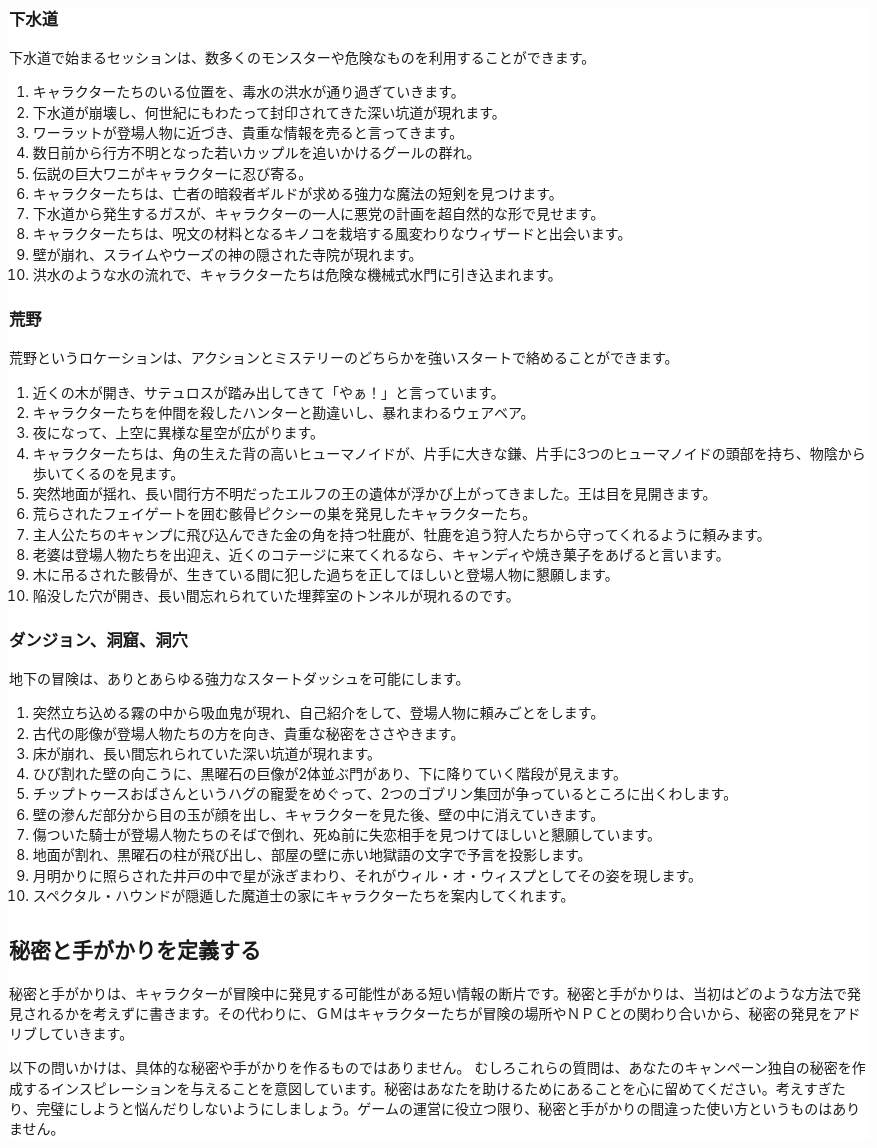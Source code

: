 ### 下水道

下水道で始まるセッションは、数多くのモンスターや危険なものを利用することができます。

1.  キャラクターたちのいる位置を、毒水の洪水が通り過ぎていきます。
2.  下水道が崩壊し、何世紀にもわたって封印されてきた深い坑道が現れます。
3.  ワーラットが登場人物に近づき、貴重な情報を売ると言ってきます。
4.  数日前から行方不明となった若いカップルを追いかけるグールの群れ。
5.  伝説の巨大ワニがキャラクターに忍び寄る。
6.  キャラクターたちは、亡者の暗殺者ギルドが求める強力な魔法の短剣を見つけます。
7.  下水道から発生するガスが、キャラクターの一人に悪党の計画を超自然的な形で見せます。
8.  キャラクターたちは、呪文の材料となるキノコを栽培する風変わりなウィザードと出会います。
9.  壁が崩れ、スライムやウーズの神の隠された寺院が現れます。
10.  洪水のような水の流れで、キャラクターたちは危険な機械式水門に引き込まれます。

### 荒野

荒野というロケーションは、アクションとミステリーのどちらかを強いスタートで絡めることができます。

1.  近くの木が開き、サテュロスが踏み出してきて「やぁ！」と言っています。
2.  キャラクターたちを仲間を殺したハンターと勘違いし、暴れまわるウェアベア。
3.  夜になって、上空に異様な星空が広がります。
4.  キャラクターたちは、角の生えた背の高いヒューマノイドが、片手に大きな鎌、片手に3つのヒューマノイドの頭部を持ち、物陰から歩いてくるのを見ます。
5.  突然地面が揺れ、長い間行方不明だったエルフの王の遺体が浮かび上がってきました。王は目を見開きます。
6.  荒らされたフェイゲートを囲む骸骨ピクシーの巣を発見したキャラクターたち。
7.  主人公たちのキャンプに飛び込んできた金の角を持つ牡鹿が、牡鹿を追う狩人たちから守ってくれるように頼みます。
8.  老婆は登場人物たちを出迎え、近くのコテージに来てくれるなら、キャンディや焼き菓子をあげると言います。
9.  木に吊るされた骸骨が、生きている間に犯した過ちを正してほしいと登場人物に懇願します。
10.  陥没した穴が開き、長い間忘れられていた埋葬室のトンネルが現れるのです。

### ダンジョン、洞窟、洞穴

地下の冒険は、ありとあらゆる強力なスタートダッシュを可能にします。

1.  突然立ち込める霧の中から吸血鬼が現れ、自己紹介をして、登場人物に頼みごとをします。
2.  古代の彫像が登場人物たちの方を向き、貴重な秘密をささやきます。
3.  床が崩れ、長い間忘れられていた深い坑道が現れます。
4.  ひび割れた壁の向こうに、黒曜石の巨像が2体並ぶ門があり、下に降りていく階段が見えます。
5.  チップトゥースおばさんというハグの寵愛をめぐって、2つのゴブリン集団が争っているところに出くわします。
6.  壁の滲んだ部分から目の玉が顔を出し、キャラクターを見た後、壁の中に消えていきます。
7.  傷ついた騎士が登場人物たちのそばで倒れ、死ぬ前に失恋相手を見つけてほしいと懇願しています。
8.  地面が割れ、黒曜石の柱が飛び出し、部屋の壁に赤い地獄語の文字で予言を投影します。
9.  月明かりに照らされた井戸の中で星が泳ぎまわり、それがウィル・オ・ウィスプとしてその姿を現します。
10.  スペクタル・ハウンドが隠遁した魔道士の家にキャラクターたちを案内してくれます。

<a id="creatingsecrets"></a>
秘密と手がかりを定義する
--------------------------

秘密と手がかりは、キャラクターが冒険中に発見する可能性がある短い情報の断片です。秘密と手がかりは、当初はどのような方法で発見されるかを考えずに書きます。その代わりに、ＧＭはキャラクターたちが冒険の場所やＮＰＣとの関わり合いから、秘密の発見をアドリブしていきます。

以下の問いかけは、具体的な秘密や手がかりを作るものではありません。 むしろこれらの質問は、あなたのキャンペーン独自の秘密を作成するインスピレーションを与えることを意図しています。秘密はあなたを助けるためにあることを心に留めてください。考えすぎたり、完璧にしようと悩んだりしないようにしましょう。ゲームの運営に役立つ限り、秘密と手がかりの間違った使い方というものはありません。
